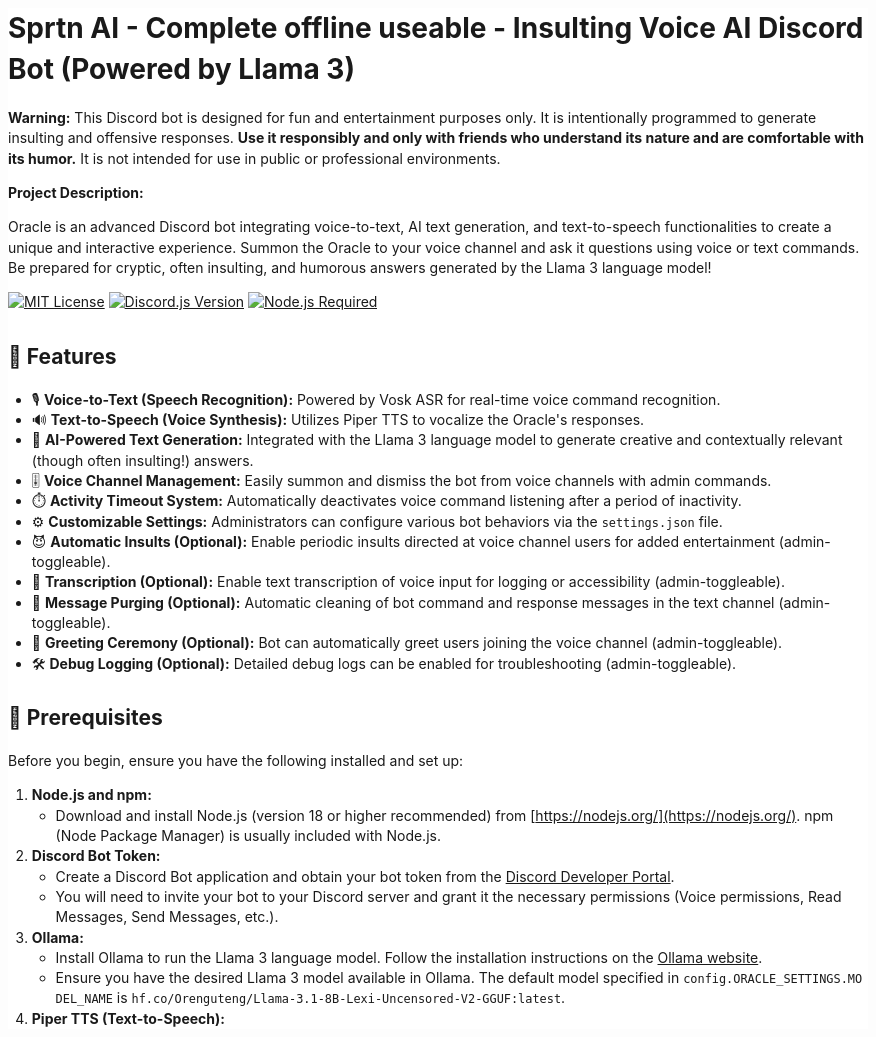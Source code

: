 # Sprtn AI - Complete offline useable - Insulting Voice AI Discord Bot (Powered by Llama 3)

**Warning:** This Discord bot is designed for fun and entertainment purposes only. It is intentionally programmed to generate insulting and offensive responses. **Use it responsibly and only with friends who understand its nature and are comfortable with its humor.**  It is not intended for use in public or professional environments.

**Project Description:**

Oracle is an advanced Discord bot integrating voice-to-text, AI text generation, and text-to-speech functionalities to create a unique and interactive experience. Summon the Oracle to your voice channel and ask it questions using voice or text commands. Be prepared for cryptic, often insulting, and humorous answers generated by the Llama 3 language model!

[![MIT License](https://img.shields.io/badge/License-MIT-blue.svg)](LICENSE)
[![Discord.js Version](https://img.shields.io/badge/discord.js-v14.13.0-blue)](https://discord.js.org)
[![Node.js Required](https://img.shields.io/badge/node.js-v18+-green.svg)](https://nodejs.org/en/download/)

## 🌟 Features

*   🎙️ **Voice-to-Text (Speech Recognition):** Powered by Vosk ASR for real-time voice command recognition.
*   🔊 **Text-to-Speech (Voice Synthesis):** Utilizes Piper TTS to vocalize the Oracle's responses.
*   🧠 **AI-Powered Text Generation:** Integrated with the Llama 3 language model to generate creative and contextually relevant (though often insulting!) answers.
*   🎚️ **Voice Channel Management:** Easily summon and dismiss the bot from voice channels with admin commands.
*   ⏱️ **Activity Timeout System:** Automatically deactivates voice command listening after a period of inactivity.
*   ⚙️ **Customizable Settings:**  Administrators can configure various bot behaviors via the `settings.json` file.
*   😈 **Automatic Insults (Optional):** Enable periodic insults directed at voice channel users for added entertainment (admin-toggleable).
*   📝 **Transcription (Optional):** Enable text transcription of voice input for logging or accessibility (admin-toggleable).
*   🧹 **Message Purging (Optional):** Automatic cleaning of bot command and response messages in the text channel (admin-toggleable).
*   👋 **Greeting Ceremony (Optional):** Bot can automatically greet users joining the voice channel (admin-toggleable).
*   🛠️ **Debug Logging (Optional):** Detailed debug logs can be enabled for troubleshooting (admin-toggleable).

## 🚀 Prerequisites

Before you begin, ensure you have the following installed and set up:

1.  **Node.js and npm:**
    *   Download and install Node.js (version 18 or higher recommended) from [https://nodejs.org/](https://nodejs.org/). npm (Node Package Manager) is usually included with Node.js.
2.  **Discord Bot Token:**
    *   Create a Discord Bot application and obtain your bot token from the [Discord Developer Portal](https://discord.com/developers/applications).
    *   You will need to invite your bot to your Discord server and grant it the necessary permissions (Voice permissions, Read Messages, Send Messages, etc.).
3.  **Ollama:**
    *   Install Ollama to run the Llama 3 language model. Follow the installation instructions on the [Ollama website](https://ollama.com/).
    *   Ensure you have the desired Llama 3 model available in Ollama. The default model specified in `config.ORACLE_SETTINGS.MODEL_NAME` is `hf.co/Orenguteng/Llama-3.1-8B-Lexi-Uncensored-V2-GGUF:latest`.
4.  **Piper TTS (Text-to-Speech):**